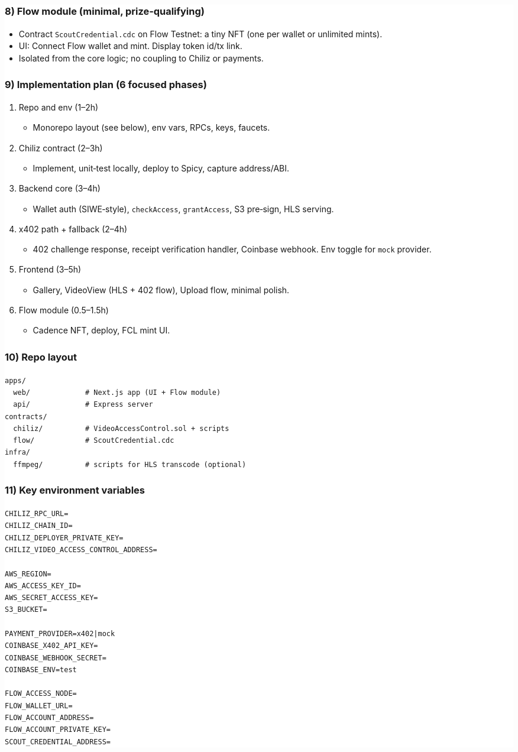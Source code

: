 ### 8) Flow module (minimal, prize‑qualifying)

- Contract `ScoutCredential.cdc` on Flow Testnet: a tiny NFT (one per wallet or unlimited mints).
- UI: Connect Flow wallet and mint. Display token id/tx link.
- Isolated from the core logic; no coupling to Chiliz or payments.

### 9) Implementation plan (6 focused phases)

1) Repo and env (1–2h)
   - Monorepo layout (see below), env vars, RPCs, keys, faucets.

2) Chiliz contract (2–3h)
   - Implement, unit‑test locally, deploy to Spicy, capture address/ABI.

3) Backend core (3–4h)
   - Wallet auth (SIWE‑style), `checkAccess`, `grantAccess`, S3 pre‑sign, HLS serving.

4) x402 path + fallback (2–4h)
   - 402 challenge response, receipt verification handler, Coinbase webhook. Env toggle for `mock` provider.

5) Frontend (3–5h)
   - Gallery, VideoView (HLS + 402 flow), Upload flow, minimal polish.

6) Flow module (0.5–1.5h)
   - Cadence NFT, deploy, FCL mint UI.

### 10) Repo layout

```
apps/
  web/             # Next.js app (UI + Flow module)
  api/             # Express server
contracts/
  chiliz/          # VideoAccessControl.sol + scripts
  flow/            # ScoutCredential.cdc
infra/
  ffmpeg/          # scripts for HLS transcode (optional)
``` 

### 11) Key environment variables

```
CHILIZ_RPC_URL=
CHILIZ_CHAIN_ID=
CHILIZ_DEPLOYER_PRIVATE_KEY=
CHILIZ_VIDEO_ACCESS_CONTROL_ADDRESS=

AWS_REGION=
AWS_ACCESS_KEY_ID=
AWS_SECRET_ACCESS_KEY=
S3_BUCKET=

PAYMENT_PROVIDER=x402|mock
COINBASE_X402_API_KEY=
COINBASE_WEBHOOK_SECRET=
COINBASE_ENV=test

FLOW_ACCESS_NODE=
FLOW_WALLET_URL=
FLOW_ACCOUNT_ADDRESS=
FLOW_ACCOUNT_PRIVATE_KEY=
SCOUT_CREDENTIAL_ADDRESS=
```
